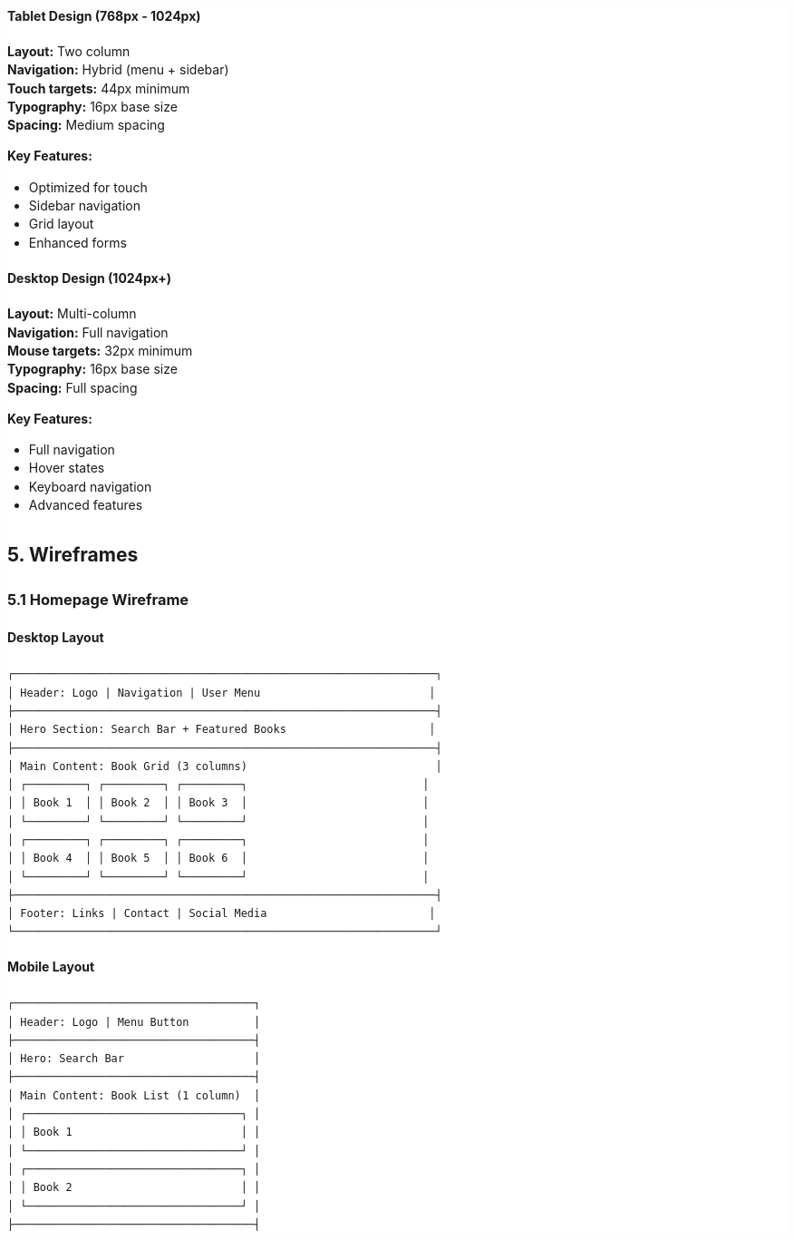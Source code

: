 #### Tablet Design (768px - 1024px)
**Layout:** Two column  
**Navigation:** Hybrid (menu + sidebar)  
**Touch targets:** 44px minimum  
**Typography:** 16px base size  
**Spacing:** Medium spacing

**Key Features:**
- Optimized for touch
- Sidebar navigation
- Grid layout
- Enhanced forms

#### Desktop Design (1024px+)
**Layout:** Multi-column  
**Navigation:** Full navigation  
**Mouse targets:** 32px minimum  
**Typography:** 16px base size  
**Spacing:** Full spacing

**Key Features:**
- Full navigation
- Hover states
- Keyboard navigation
- Advanced features

## 5. Wireframes

### 5.1 Homepage Wireframe

#### Desktop Layout
```
┌─────────────────────────────────────────────────────────────────┐
│ Header: Logo | Navigation | User Menu                          │
├─────────────────────────────────────────────────────────────────┤
│ Hero Section: Search Bar + Featured Books                      │
├─────────────────────────────────────────────────────────────────┤
│ Main Content: Book Grid (3 columns)                             │
│ ┌─────────┐ ┌─────────┐ ┌─────────┐                           │
│ │ Book 1  │ │ Book 2  │ │ Book 3  │                           │
│ └─────────┘ └─────────┘ └─────────┘                           │
│ ┌─────────┐ ┌─────────┐ ┌─────────┐                           │
│ │ Book 4  │ │ Book 5  │ │ Book 6  │                           │
│ └─────────┘ └─────────┘ └─────────┘                           │
├─────────────────────────────────────────────────────────────────┤
│ Footer: Links | Contact | Social Media                         │
└─────────────────────────────────────────────────────────────────┘
```

#### Mobile Layout
```
┌─────────────────────────────────────┐
│ Header: Logo | Menu Button          │
├─────────────────────────────────────┤
│ Hero: Search Bar                    │
├─────────────────────────────────────┤
│ Main Content: Book List (1 column)  │
│ ┌─────────────────────────────────┐ │
│ │ Book 1                          │ │
│ └─────────────────────────────────┘ │
│ ┌─────────────────────────────────┐ │
│ │ Book 2                          │ │
│ └─────────────────────────────────┘ │
├─────────────────────────────────────┤
```